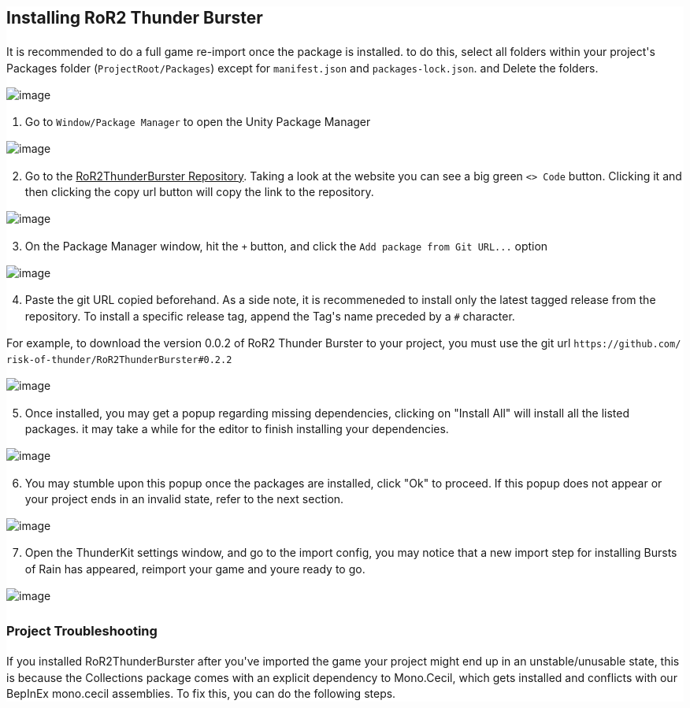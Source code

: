 ## Installing RoR2 Thunder Burster

It is recommended to do a full game re-import once the package is installed. to do this, select all folders within your project's Packages folder (``ProjectRoot/Packages``) except for ``manifest.json`` and ``packages-lock.json``. and Delete the folders.

![image](https://github.com/user-attachments/assets/2e09eed6-4032-420d-b9a0-bfaa4c0f23ec)

1. Go to ``Window/Package Manager`` to open the Unity Package Manager

![image](https://github.com/user-attachments/assets/46ac15bd-6def-4221-a3dc-f6df50c74ade)

2. Go to the [RoR2ThunderBurster Repository](https://github.com/risk-of-thunder/RoR2ThunderBurster). Taking a look at the website you can see a big green ``<> Code`` button. Clicking it and then clicking the copy url button will copy the link to the repository.

![image](https://github.com/user-attachments/assets/71d65b39-4efe-498c-99a4-b3602e2f5f39)

3. On the Package Manager window, hit the ``+`` button, and click the ``Add package from Git URL...`` option

![image](https://github.com/user-attachments/assets/7562cea9-2d0a-4bc1-84e7-2f4ba00d2159)

4. Paste the git URL copied beforehand. As a side note, it is recommeneded to install only the latest tagged release from the repository. To install a specific release tag, append the Tag's name preceded by a ``#`` character.

For example, to download the version 0.0.2 of RoR2 Thunder Burster to your project, you must use the git url ``https://github.com/risk-of-thunder/RoR2ThunderBurster#0.2.2``

![image](https://github.com/user-attachments/assets/0c6b43e8-2b4f-4346-89bc-5fcb866ba88c)

5. Once installed, you may get a popup regarding missing dependencies, clicking on "Install All" will install all the listed packages. it may take a while for the editor to finish installing your dependencies.

![image](https://github.com/user-attachments/assets/13074990-6be5-45fd-a05c-dd46d58b28a9)

6. You may stumble upon this popup once the packages are installed, click "Ok" to proceed. If this popup does not appear or your project ends in an invalid state, refer to the next section.

![image](https://github.com/user-attachments/assets/ad657793-7f92-4d0b-9942-17b219bfc473)

7. Open the ThunderKit settings window, and go to the import config, you may notice that a new import step for installing Bursts of Rain has appeared, reimport your game and youre ready to go.

![image](https://github.com/user-attachments/assets/c5e3db64-cdd2-4487-875d-83af2156f731)

### Project Troubleshooting

If you installed RoR2ThunderBurster after you've imported the game your project might end up in an unstable/unusable state, this is because the Collections package comes with an explicit dependency to Mono.Cecil, which gets installed and conflicts with our BepInEx mono.cecil assemblies. To fix this, you can do the following steps.
